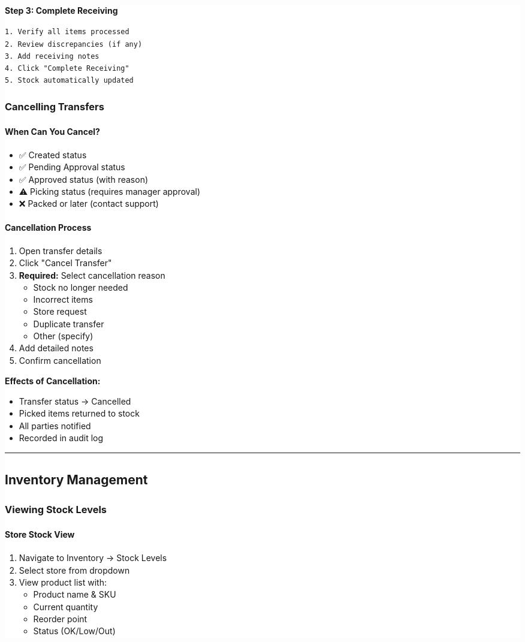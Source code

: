 **Step 3: Complete Receiving**
```
1. Verify all items processed
2. Review discrepancies (if any)
3. Add receiving notes
4. Click "Complete Receiving"
5. Stock automatically updated
```

### Cancelling Transfers

#### When Can You Cancel?

- ✅ Created status
- ✅ Pending Approval status
- ✅ Approved status (with reason)
- ⚠️ Picking status (requires manager approval)
- ❌ Packed or later (contact support)

#### Cancellation Process

1. Open transfer details
2. Click "Cancel Transfer"
3. **Required:** Select cancellation reason
   - Stock no longer needed
   - Incorrect items
   - Store request
   - Duplicate transfer
   - Other (specify)
4. Add detailed notes
5. Confirm cancellation

**Effects of Cancellation:**
- Transfer status → Cancelled
- Picked items returned to stock
- All parties notified
- Recorded in audit log

---

## Inventory Management

### Viewing Stock Levels

#### Store Stock View

1. Navigate to Inventory → Stock Levels
2. Select store from dropdown
3. View product list with:
   - Product name & SKU
   - Current quantity
   - Reorder point
   - Status (OK/Low/Out)
